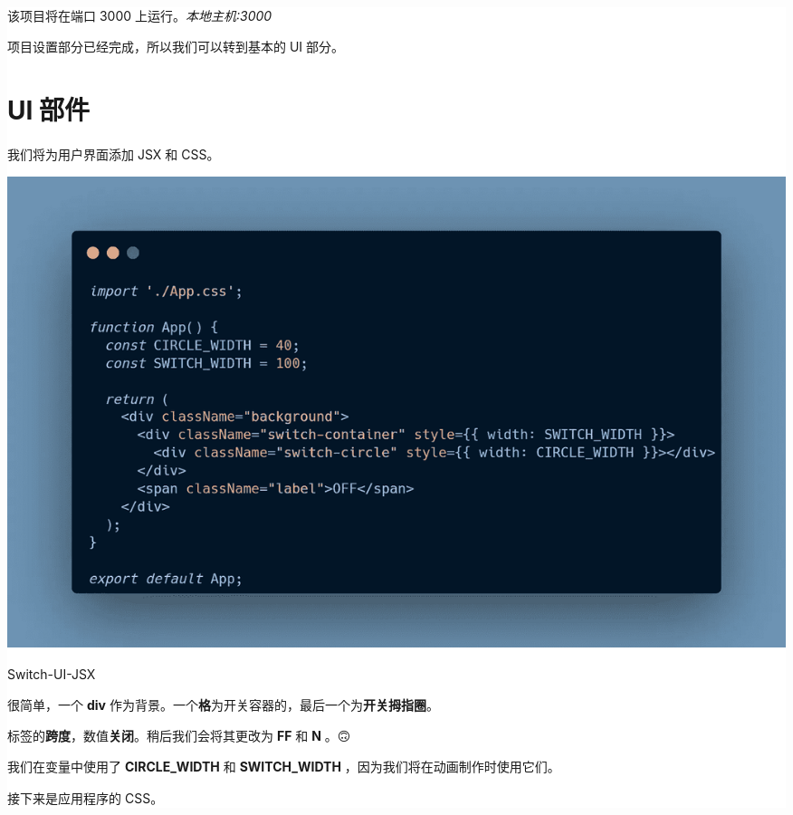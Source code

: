 该项目将在端口 3000 上运行。*本地主机:3000*

项目设置部分已经完成，所以我们可以转到基本的 UI 部分。

# UI 部件

我们将为用户界面添加 JSX 和 CSS。

![](img/311f2ed236a603ec262bc2b5cec5ae73.png)

Switch-UI-JSX

很简单，一个 **div** 作为背景。一个**格**为开关容器的，最后一个为**开关拇指圈**。

标签的**跨度**，数值**关闭**。稍后我们会将其更改为 **FF** 和 **N** 。🙃

我们在变量中使用了 **CIRCLE_WIDTH** 和 **SWITCH_WIDTH** ，因为我们将在动画制作时使用它们。

接下来是应用程序的 CSS。

